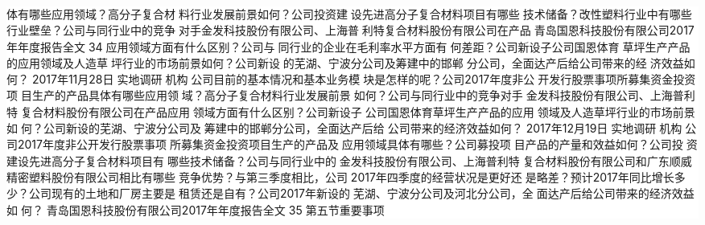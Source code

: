体有哪些应用领域？高分子复合材
料行业发展前景如何？公司投资建
设先进高分子复合材料项目有哪些
技术储备？改性塑料行业中有哪些
行业壁垒？公司与同行业中的竞争
对手金发科技股份有限公司、上海普
利特复合材料股份有限公司在产品
青岛国恩科技股份有限公司2017年年度报告全文
34
应用领域方面有什么区别？公司与
同行业的企业在毛利率水平方面有
何差距？公司新设子公司国恩体育
草坪生产产品的应用领域及人造草
坪行业的市场前景如何？公司新设
的芜湖、宁波分公司及筹建中的邯郸
分公司，全面达产后给公司带来的经
济效益如何？
2017年11月28日
实地调研
机构
公司目前的基本情况和基本业务模
块是怎样的呢？公司2017年度非公
开发行股票事项所募集资金投资项
目生产的产品具体有哪些应用领
域？高分子复合材料行业发展前景
如何？公司与同行业中的竞争对手
金发科技股份有限公司、上海普利特
复合材料股份有限公司在产品应用
领域方面有什么区别？公司新设子
公司国恩体育草坪生产产品的应用
领域及人造草坪行业的市场前景如
何？公司新设的芜湖、宁波分公司及
筹建中的邯郸分公司，全面达产后给
公司带来的经济效益如何？
2017年12月19日
实地调研
机构
公司2017年度非公开发行股票事项
所募集资金投资项目生产的产品及
应用领域具体有哪些？公司募投项
目产品的产量和效益如何？公司投
资建设先进高分子复合材料项目有
哪些技术储备？公司与同行业中的
金发科技股份有限公司、上海普利特
复合材料股份有限公司和广东顺威
精密塑料股份有限公司相比有哪些
竞争优势？与第三季度相比，公司
2017年四季度的经营状况是更好还
是略差？预计2017年同比增长多
少？公司现有的土地和厂房主要是
租赁还是自有？公司2017年新设的
芜湖、宁波分公司及河北分公司，全
面达产后给公司带来的经济效益如
何？
青岛国恩科技股份有限公司2017年年度报告全文
35
第五节重要事项